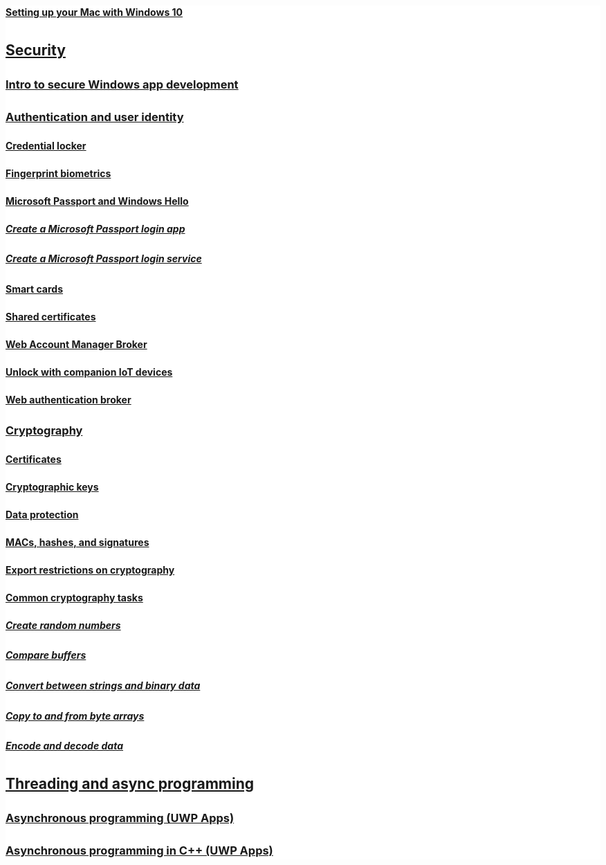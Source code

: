 #### [Setting up your Mac with Windows 10](porting/setting-up-your-mac-with-windows-10.md)
## [Security](security/index.md)
### [Intro to secure Windows app development](security/intro-to-secure-windows-app-development.md)
### [Authentication and user identity](security/authentication-and-user-identity.md)
#### [Credential locker](security/credential-locker.md)
#### [Fingerprint biometrics](security/fingerprint-biometrics.md)
#### [Microsoft Passport and Windows Hello](security/microsoft-passport.md)
##### [Create a Microsoft Passport login app](security/microsoft-passport-login.md)
##### [Create a Microsoft Passport login service](security/microsoft-passport-login-auth-service.md)
#### [Smart cards](security/smart-cards.md)
#### [Shared certificates](security/share-certificates.md)
#### [Web Account Manager Broker](security/web-account-manager.md)
#### [Unlock with companion IoT devices](security/companion-device-unlock.md)
#### [Web authentication broker](security/web-authentication-broker.md)
### [Cryptography](security/cryptography.md)
#### [Certificates](security/certificates.md)
#### [Cryptographic keys](security/cryptographic-keys.md)
#### [Data protection](security/data-protection.md)
#### [MACs, hashes, and signatures](security/macs-hashes-and-signatures.md)
#### [Export restrictions on cryptography](security/export-restrictions-on-cryptography.md)
#### [Common cryptography tasks](security/common-cryptography-tasks.md)
##### [Create random numbers](security/create-random-numbers.md)
##### [Compare buffers](security/compare-buffers.md)
##### [Convert between strings and binary data](security/convert-between-strings-and-binary-data.md)
##### [Copy to and from byte arrays](security/copy-to-and-from-byte-arrays.md)
##### [Encode and decode data](security/encode-and-decode-data.md)
## [Threading and async programming](threading-async/index.md)
### [Asynchronous programming (UWP Apps)](threading-async/asynchronous-programming-universal-windows-platform-apps.md)
### [Asynchronous programming in C++ (UWP Apps)](threading-async/asynchronous-programming-in-cpp-universal-windows-platform-apps.md)